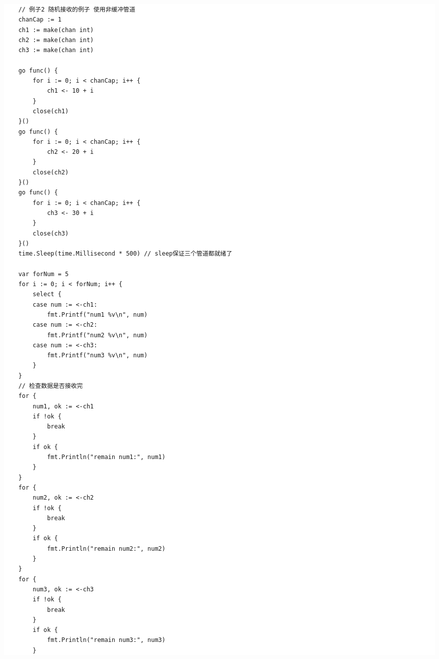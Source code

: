         // 例子2 随机接收的例子 使用非缓冲管道
        chanCap := 1
		ch1 := make(chan int)
		ch2 := make(chan int)
		ch3 := make(chan int)

		go func() {
			for i := 0; i < chanCap; i++ {
				ch1 <- 10 + i
			}
			close(ch1)
		}()
		go func() {
			for i := 0; i < chanCap; i++ {
				ch2 <- 20 + i
			}
			close(ch2)
		}()
		go func() {
			for i := 0; i < chanCap; i++ {
				ch3 <- 30 + i
			}
			close(ch3)
		}()
		time.Sleep(time.Millisecond * 500) // sleep保证三个管道都就绪了

        var forNum = 5
		for i := 0; i < forNum; i++ {
			select {
			case num := <-ch1:
				fmt.Printf("num1 %v\n", num)
			case num := <-ch2:
				fmt.Printf("num2 %v\n", num)
			case num := <-ch3:
				fmt.Printf("num3 %v\n", num)
			}
		}
		// 检查数据是否接收完
		for {
			num1, ok := <-ch1
			if !ok {
				break
			}
			if ok {
				fmt.Println("remain num1:", num1)
			}
		}
		for {
			num2, ok := <-ch2
			if !ok {
				break
			}
			if ok {
				fmt.Println("remain num2:", num2)
			}
		}
		for {
			num3, ok := <-ch3
			if !ok {
				break
			}
			if ok {
				fmt.Println("remain num3:", num3)
			}